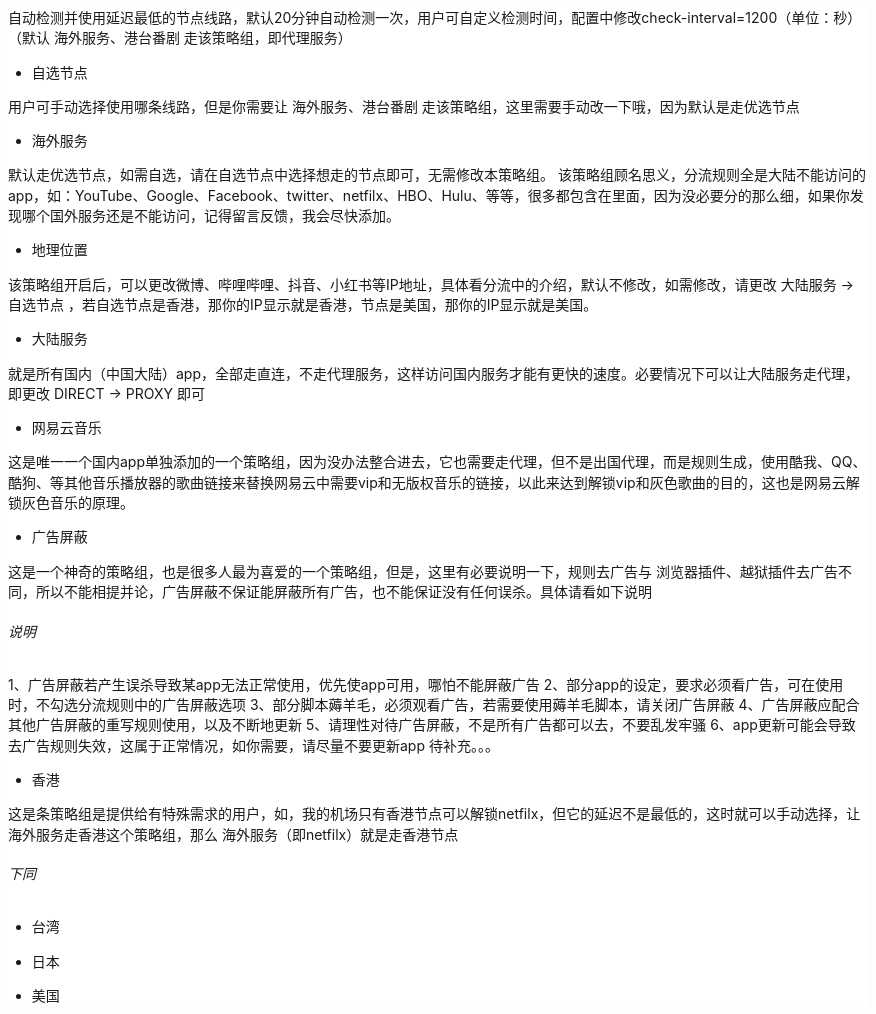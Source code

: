自动检测并使用延迟最低的节点线路，默认20分钟自动检测一次，用户可自定义检测时间，配置中修改check-interval=1200（单位：秒） （默认 海外服务、港台番剧 走该策略组，即代理服务）

- 自选节点


用户可手动选择使用哪条线路，但是你需要让 海外服务、港台番剧 走该策略组，这里需要手动改一下哦，因为默认是走优选节点

- 海外服务


默认走优选节点，如需自选，请在自选节点中选择想走的节点即可，无需修改本策略组。
该策略组顾名思义，分流规则全是大陆不能访问的app，如：YouTube、Google、Facebook、twitter、netfilx、HBO、Hulu、等等，很多都包含在里面，因为没必要分的那么细，如果你发现哪个国外服务还是不能访问，记得留言反馈，我会尽快添加。

- 地理位置


该策略组开启后，可以更改微博、哔哩哔哩、抖音、小红书等IP地址，具体看分流中的介绍，默认不修改，如需修改，请更改 大陆服务 → 自选节点 ，若自选节点是香港，那你的IP显示就是香港，节点是美国，那你的IP显示就是美国。

- 大陆服务


就是所有国内（中国大陆）app，全部走直连，不走代理服务，这样访问国内服务才能有更快的速度。必要情况下可以让大陆服务走代理，即更改 DIRECT → PROXY 即可

- 网易云音乐


这是唯一一个国内app单独添加的一个策略组，因为没办法整合进去，它也需要走代理，但不是出国代理，而是规则生成，使用酷我、QQ、酷狗、等其他音乐播放器的歌曲链接来替换网易云中需要vip和无版权音乐的链接，以此来达到解锁vip和灰色歌曲的目的，这也是网易云解锁灰色音乐的原理。




- 广告屏蔽


这是一个神奇的策略组，也是很多人最为喜爱的一个策略组，但是，这里有必要说明一下，规则去广告与 浏览器插件、越狱插件去广告不同，所以不能相提并论，广告屏蔽不保证能屏蔽所有广告，也不能保证没有任何误杀。具体请看如下说明

###### 说明

1、广告屏蔽若产生误杀导致某app无法正常使用，优先使app可用，哪怕不能屏蔽广告
2、部分app的设定，要求必须看广告，可在使用时，不勾选分流规则中的广告屏蔽选项
3、部分脚本薅羊毛，必须观看广告，若需要使用薅羊毛脚本，请关闭广告屏蔽
4、广告屏蔽应配合其他广告屏蔽的重写规则使用，以及不断地更新
5、请理性对待广告屏蔽，不是所有广告都可以去，不要乱发牢骚
6、app更新可能会导致去广告规则失效，这属于正常情况，如你需要，请尽量不要更新app
待补充。。。


- 香港


这是条策略组是提供给有特殊需求的用户，如，我的机场只有香港节点可以解锁netfilx，但它的延迟不是最低的，这时就可以手动选择，让海外服务走香港这个策略组，那么 海外服务（即netfilx）就是走香港节点

###### 下同
- 台湾


- 日本


- 美国
